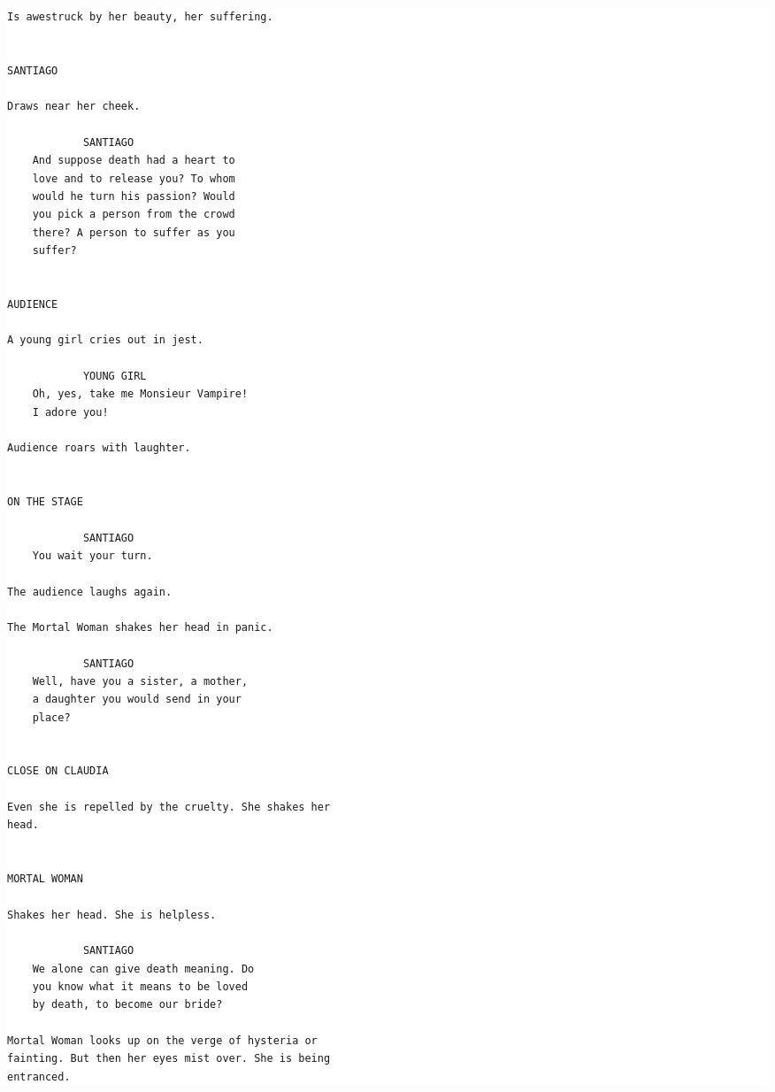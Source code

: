 	Is awestruck by her beauty, her suffering.


	SANTIAGO

	Draws near her cheek.

				SANTIAGO
		And suppose death had a heart to
		love and to release you? To whom
		would he turn his passion? Would
		you pick a person from the crowd
		there? A person to suffer as you
		suffer?


	AUDIENCE

	A young girl cries out in jest.

				YOUNG GIRL
		Oh, yes, take me Monsieur Vampire!
		I adore you!

	Audience roars with laughter.


	ON THE STAGE

				SANTIAGO
		You wait your turn.

	The audience laughs again.

	The Mortal Woman shakes her head in panic.

				SANTIAGO
		Well, have you a sister, a mother,
		a daughter you would send in your
		place?


	CLOSE ON CLAUDIA

	Even she is repelled by the cruelty. She shakes her
	head.


	MORTAL WOMAN

	Shakes her head. She is helpless.

				SANTIAGO
		We alone can give death meaning. Do
		you know what it means to be loved
		by death, to become our bride?

	Mortal Woman looks up on the verge of hysteria or
	fainting. But then her eyes mist over. She is being
	entranced.


